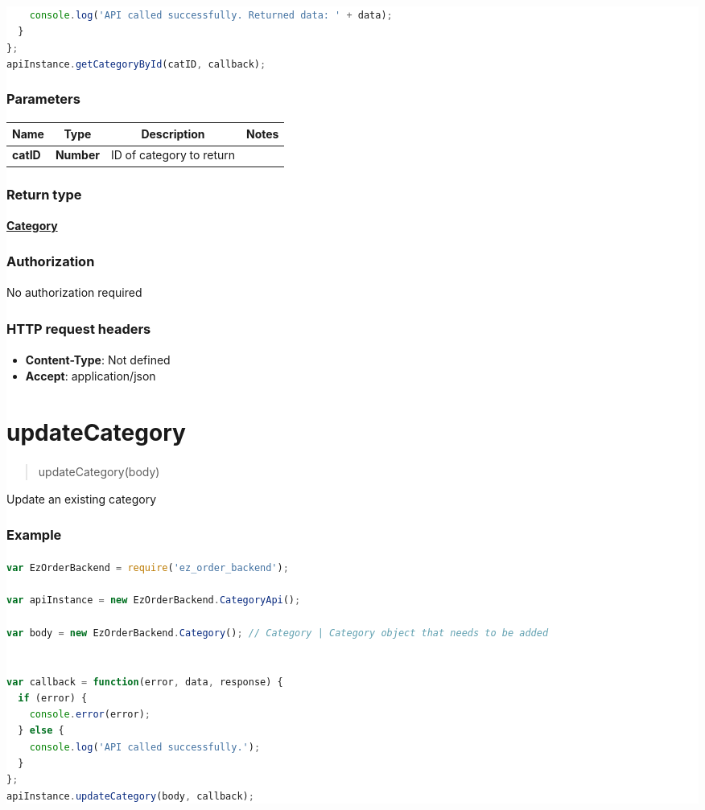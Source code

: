 ```javascript
    console.log('API called successfully. Returned data: ' + data);
  }
};
apiInstance.getCategoryById(catID, callback);
```

### Parameters

Name | Type | Description  | Notes
------------- | ------------- | ------------- | -------------
 **catID** | **Number**| ID of category to return | 

### Return type

[**Category**](Category.md)

### Authorization

No authorization required

### HTTP request headers

 - **Content-Type**: Not defined
 - **Accept**: application/json

<a name="updateCategory"></a>
# **updateCategory**
> updateCategory(body)

Update an existing category



### Example
```javascript
var EzOrderBackend = require('ez_order_backend');

var apiInstance = new EzOrderBackend.CategoryApi();

var body = new EzOrderBackend.Category(); // Category | Category object that needs to be added


var callback = function(error, data, response) {
  if (error) {
    console.error(error);
  } else {
    console.log('API called successfully.');
  }
};
apiInstance.updateCategory(body, callback);
```

